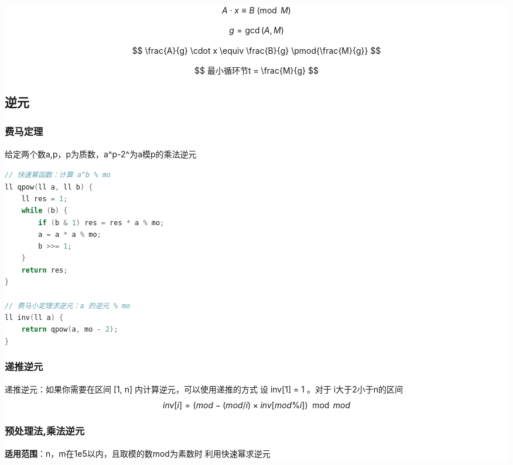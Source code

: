 $$
A \cdot x \equiv B \pmod{M}
$$

$$
g = \gcd(A, M)
$$

$$
\frac{A}{g} \cdot x \equiv \frac{B}{g} \pmod{\frac{M}{g}}
$$

$$
最小循环节t = \frac{M}{g}
$$



## 逆元

### 费马定理

给定两个数a,p，p为质数，a^p-2^为a模p的乘法逆元

```c++
// 快速幂函数：计算 a^b % mo
ll qpow(ll a, ll b) {
    ll res = 1;
    while (b) {
        if (b & 1) res = res * a % mo;
        a = a * a % mo;
        b >>= 1;
    }
    return res;
}

// 费马小定理求逆元：a 的逆元 % mo
ll inv(ll a) {
    return qpow(a, mo - 2);
}
```

### 递推逆元

递推逆元：如果你需要在区间  [1, n]  内计算逆元，可以使用递推的方式
设 inv[1] = 1 。对于 i大于2小于n的区间
$$
inv[i] = (mod - (mod / i) \times inv[mod \% i]) \mod mod
$$

### 预处理法,乘法逆元

**适用范围**：n，m在1e5以内，且取模的数mod为素数时
利用快速幂求逆元
